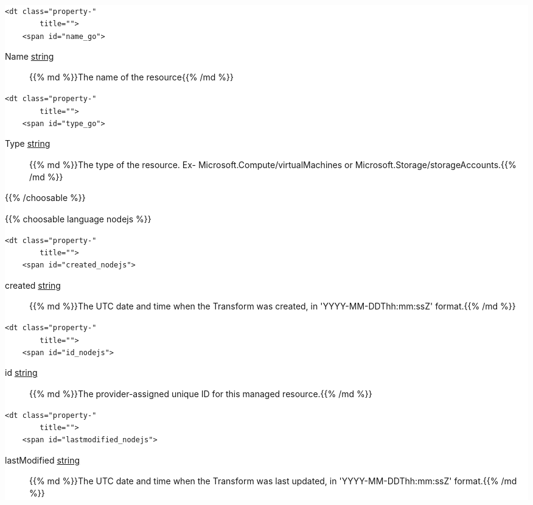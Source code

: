     <dt class="property-"
            title="">
        <span id="name_go">
<a href="#name_go" style="color: inherit; text-decoration: inherit;">Name</a>
</span> 
        <span class="property-indicator"></span>
        <span class="property-type"><a href="https://golang.org/pkg/builtin/#string">string</a></span>
    </dt>
    <dd>{{% md %}}The name of the resource{{% /md %}}</dd>

    <dt class="property-"
            title="">
        <span id="type_go">
<a href="#type_go" style="color: inherit; text-decoration: inherit;">Type</a>
</span> 
        <span class="property-indicator"></span>
        <span class="property-type"><a href="https://golang.org/pkg/builtin/#string">string</a></span>
    </dt>
    <dd>{{% md %}}The type of the resource. Ex- Microsoft.Compute/virtualMachines or Microsoft.Storage/storageAccounts.{{% /md %}}</dd>

</dl>
{{% /choosable %}}


{{% choosable language nodejs %}}
<dl class="resources-properties">

    <dt class="property-"
            title="">
        <span id="created_nodejs">
<a href="#created_nodejs" style="color: inherit; text-decoration: inherit;">created</a>
</span> 
        <span class="property-indicator"></span>
        <span class="property-type"><a href="https://developer.mozilla.org/en-US/docs/Web/JavaScript/Reference/Global_Objects/string">string</a></span>
    </dt>
    <dd>{{% md %}}The UTC date and time when the Transform was created, in 'YYYY-MM-DDThh:mm:ssZ' format.{{% /md %}}</dd>

    <dt class="property-"
            title="">
        <span id="id_nodejs">
<a href="#id_nodejs" style="color: inherit; text-decoration: inherit;">id</a>
</span> 
        <span class="property-indicator"></span>
        <span class="property-type"><a href="https://developer.mozilla.org/en-US/docs/Web/JavaScript/Reference/Global_Objects/string">string</a></span>
    </dt>
    <dd>{{% md %}}The provider-assigned unique ID for this managed resource.{{% /md %}}</dd>

    <dt class="property-"
            title="">
        <span id="lastmodified_nodejs">
<a href="#lastmodified_nodejs" style="color: inherit; text-decoration: inherit;">last<wbr>Modified</a>
</span> 
        <span class="property-indicator"></span>
        <span class="property-type"><a href="https://developer.mozilla.org/en-US/docs/Web/JavaScript/Reference/Global_Objects/string">string</a></span>
    </dt>
    <dd>{{% md %}}The UTC date and time when the Transform was last updated, in 'YYYY-MM-DDThh:mm:ssZ' format.{{% /md %}}</dd>
